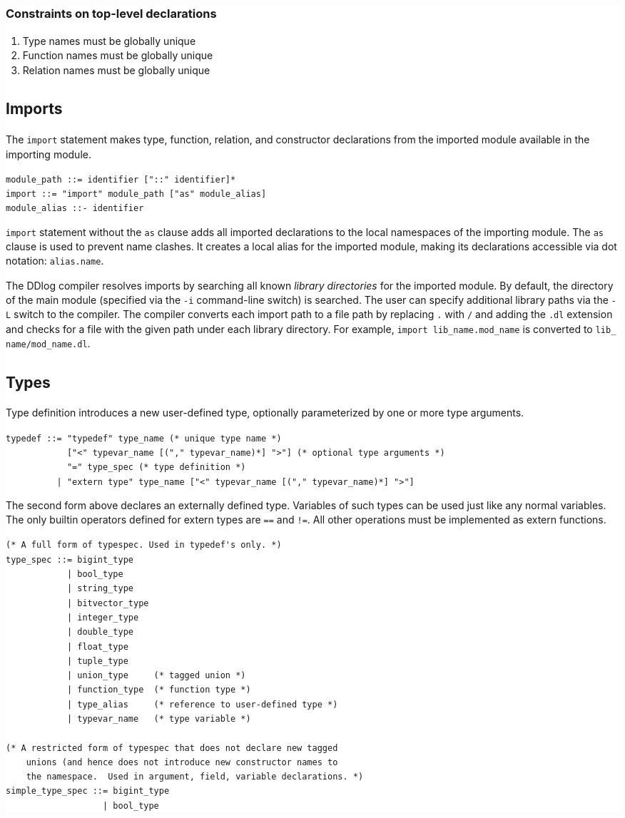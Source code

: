### Constraints on top-level declarations
1. Type names must be globally unique
1. Function names must be globally unique
1. Relation names must be globally unique

## Imports

The `import` statement makes type, function, relation, and constructor declarations from the
imported module available in the importing module.

```EBNF
module_path ::= identifier ["::" identifier]*
import ::= "import" module_path ["as" module_alias]
module_alias ::- identifier
```

`import` statement without the `as` clause adds all imported declarations to the local namespaces of
the importing module.  The `as` clause is used to prevent name clashes.  It creates a local alias
for the imported module, making its declarations accessible via dot notation: `alias.name`.

The DDlog compiler resolves imports by searching all known *library directories* for the imported
module.  By default, the directory of the main module (specified via the `-i` command-line switch)
is searched.  The user can specify additional library paths via the `-L` switch to the compiler.
The compiler converts each import path to a file path by replacing `.` with `/` and adding the `.dl`
extension and checks for a file with the given path under each library directory.  For example,
`import lib_name.mod_name` is converted to `lib_name/mod_name.dl`.

## Types

Type definition introduces a new user-defined type, optionally
parameterized by one or more type arguments.

```EBNF
typedef ::= "typedef" type_name (* unique type name *)
            ["<" typevar_name [("," typevar_name)*] ">"] (* optional type arguments *)
            "=" type_spec (* type definition *)
          | "extern type" type_name ["<" typevar_name [("," typevar_name)*] ">"]
```

The second form above declares an externally defined type.  Variables
of such types can be used just like any normal variables.  The only builtin operators
defined for extern types are `==` and `!=`.  All other operations must
be implemented as extern functions.

```EBNF
(* A full form of typespec. Used in typedef's only. *)
type_spec ::= bigint_type
            | bool_type
            | string_type
            | bitvector_type
            | integer_type
            | double_type
            | float_type
            | tuple_type
            | union_type     (* tagged union *)
            | function_type  (* function type *)
            | type_alias     (* reference to user-defined type *)
            | typevar_name   (* type variable *)

(* A restricted form of typespec that does not declare new tagged
    unions (and hence does not introduce new constructor names to
    the namespace.  Used in argument, field, variable declarations. *)
simple_type_spec ::= bigint_type
                   | bool_type
```